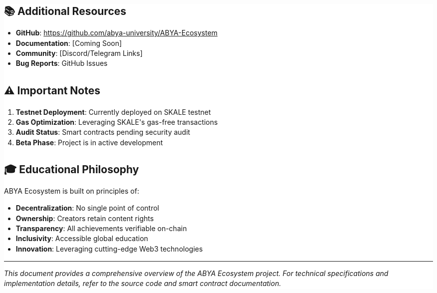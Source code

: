 ## 📚 Additional Resources

- **GitHub**: https://github.com/abya-university/ABYA-Ecosystem
- **Documentation**: [Coming Soon]
- **Community**: [Discord/Telegram Links]
- **Bug Reports**: GitHub Issues

## ⚠️ Important Notes

1. **Testnet Deployment**: Currently deployed on SKALE testnet
2. **Gas Optimization**: Leveraging SKALE's gas-free transactions
3. **Audit Status**: Smart contracts pending security audit
4. **Beta Phase**: Project is in active development

## 🎓 Educational Philosophy

ABYA Ecosystem is built on principles of:
- **Decentralization**: No single point of control
- **Ownership**: Creators retain content rights
- **Transparency**: All achievements verifiable on-chain
- **Inclusivity**: Accessible global education
- **Innovation**: Leveraging cutting-edge Web3 technologies

---

*This document provides a comprehensive overview of the ABYA Ecosystem project. For technical specifications and implementation details, refer to the source code and smart contract documentation.*

